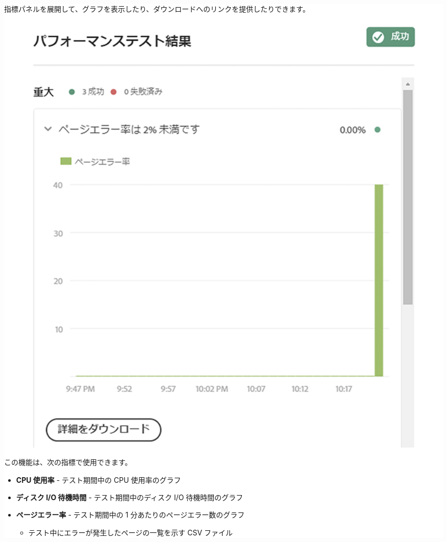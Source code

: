 指標パネルを展開して、グラフを表示したり、ダウンロードへのリンクを提供したりできます。

![グラフとして展開された指標](/help/assets/screen_shot_2018-09-05at83933pm.png)

この機能は、次の指標で使用できます。

* **CPU 使用率** - テスト期間中の CPU 使用率のグラフ

* **ディスク I/O 待機時間** - テスト期間中のディスク I/O 待機時間のグラフ

* **ページエラー率** - テスト期間中の 1 分あたりのページエラー数のグラフ
   * テスト中にエラーが発生したページの一覧を示す CSV ファイル
